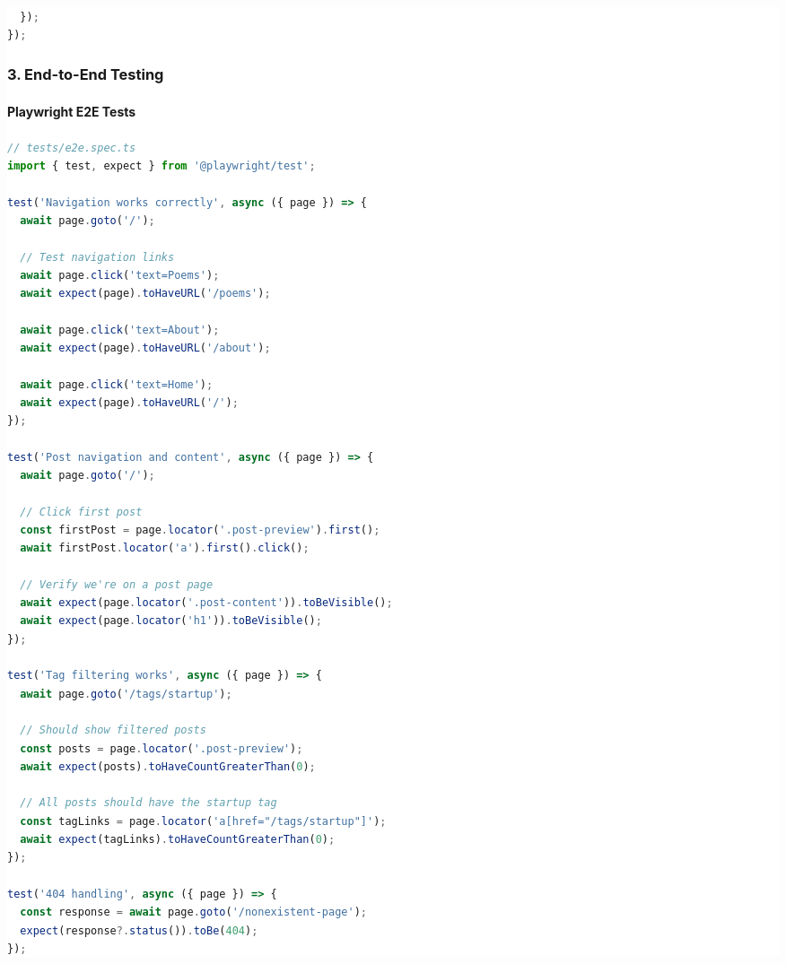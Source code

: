 ```typescript
  });
});
```

### 3. End-to-End Testing

#### Playwright E2E Tests
```typescript
// tests/e2e.spec.ts
import { test, expect } from '@playwright/test';

test('Navigation works correctly', async ({ page }) => {
  await page.goto('/');
  
  // Test navigation links
  await page.click('text=Poems');
  await expect(page).toHaveURL('/poems');
  
  await page.click('text=About');
  await expect(page).toHaveURL('/about');
  
  await page.click('text=Home');
  await expect(page).toHaveURL('/');
});

test('Post navigation and content', async ({ page }) => {
  await page.goto('/');
  
  // Click first post
  const firstPost = page.locator('.post-preview').first();
  await firstPost.locator('a').first().click();
  
  // Verify we're on a post page
  await expect(page.locator('.post-content')).toBeVisible();
  await expect(page.locator('h1')).toBeVisible();
});

test('Tag filtering works', async ({ page }) => {
  await page.goto('/tags/startup');
  
  // Should show filtered posts
  const posts = page.locator('.post-preview');
  await expect(posts).toHaveCountGreaterThan(0);
  
  // All posts should have the startup tag
  const tagLinks = page.locator('a[href="/tags/startup"]');
  await expect(tagLinks).toHaveCountGreaterThan(0);
});

test('404 handling', async ({ page }) => {
  const response = await page.goto('/nonexistent-page');
  expect(response?.status()).toBe(404);
});
```
